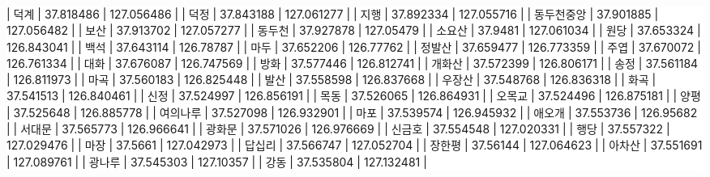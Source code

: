 | 덕계        | 37.818486 | 127.056486 | 
| 덕정        | 37.843188 | 127.061277 | 
| 지행        | 37.892334 | 127.055716 | 
| 동두천중앙     | 37.901885 | 127.056482 | 
| 보산        | 37.913702 | 127.057277 | 
| 동두천       | 37.927878 | 127.05479  | 
| 소요산       | 37.9481   | 127.061034 | 
| 원당        | 37.653324 | 126.843041 | 
| 백석        | 37.643114 | 126.78787  | 
| 마두        | 37.652206 | 126.77762  | 
| 정발산       | 37.659477 | 126.773359 | 
| 주엽        | 37.670072 | 126.761334 | 
| 대화        | 37.676087 | 126.747569 | 
| 방화        | 37.577446 | 126.812741 | 
| 개화산       | 37.572399 | 126.806171 | 
| 송정        | 37.561184 | 126.811973 | 
| 마곡        | 37.560183 | 126.825448 | 
| 발산        | 37.558598 | 126.837668 | 
| 우장산       | 37.548768 | 126.836318 | 
| 화곡        | 37.541513 | 126.840461 | 
| 신정        | 37.524997 | 126.856191 | 
| 목동        | 37.526065 | 126.864931 | 
| 오목교       | 37.524496 | 126.875181 | 
| 양평        | 37.525648 | 126.885778 | 
| 여의나루      | 37.527098 | 126.932901 | 
| 마포        | 37.539574 | 126.945932 | 
| 애오개       | 37.553736 | 126.95682  | 
| 서대문       | 37.565773 | 126.966641 | 
| 광화문       | 37.571026 | 126.976669 | 
| 신금호       | 37.554548 | 127.020331 | 
| 행당        | 37.557322 | 127.029476 | 
| 마장        | 37.5661   | 127.042973 | 
| 답십리       | 37.566747 | 127.052704 | 
| 장한평       | 37.56144  | 127.064623 | 
| 아차산       | 37.551691 | 127.089761 | 
| 광나루       | 37.545303 | 127.10357  | 
| 강동        | 37.535804 | 127.132481 | 